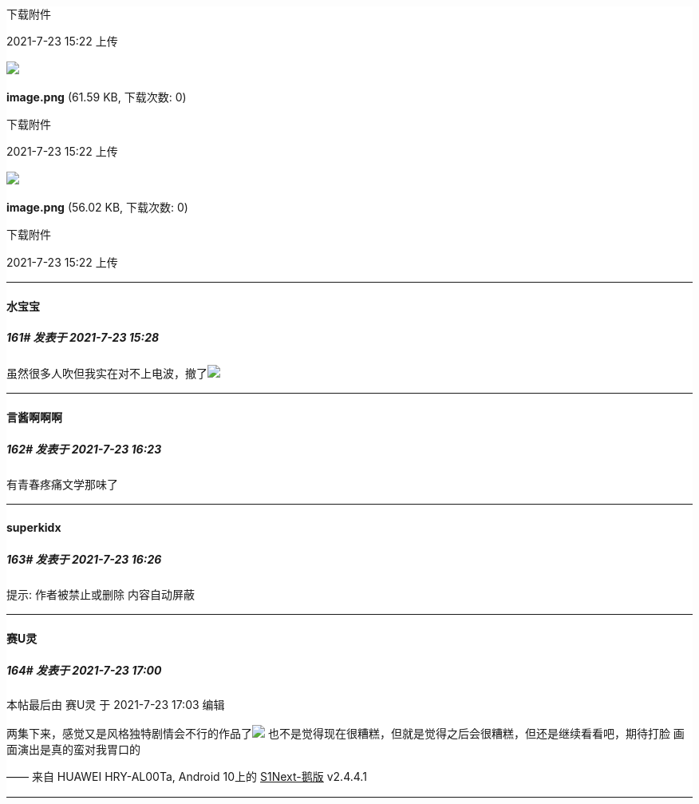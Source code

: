 下载附件

2021-7-23 15:22 上传

<img src="https://img.saraba1st.com/forum/202107/23/152237d4tg4cfgif0pwpi1.png" referrerpolicy="no-referrer">

<strong>image.png</strong> (61.59 KB, 下载次数: 0)

下载附件

2021-7-23 15:22 上传

<img src="https://img.saraba1st.com/forum/202107/23/152246h7id5ufsnszdisff.png" referrerpolicy="no-referrer">

<strong>image.png</strong> (56.02 KB, 下载次数: 0)

下载附件

2021-7-23 15:22 上传

*****

####  水宝宝  
##### 161#       发表于 2021-7-23 15:28

虽然很多人吹但我实在对不上电波，撤了<img src="https://static.saraba1st.com/image/smiley/face2017/018.png" referrerpolicy="no-referrer">

*****

####  言酱啊啊啊  
##### 162#       发表于 2021-7-23 16:23

有青春疼痛文学那味了

*****

####  superkidx  
##### 163#       发表于 2021-7-23 16:26

提示: 作者被禁止或删除 内容自动屏蔽

*****

####  赛U灵  
##### 164#       发表于 2021-7-23 17:00

 本帖最后由 赛U灵 于 2021-7-23 17:03 编辑 

两集下来，感觉又是风格独特剧情会不行的作品了<img src="https://static.saraba1st.com/image/smiley/face2017/037.png" referrerpolicy="no-referrer">
也不是觉得现在很糟糕，但就是觉得之后会很糟糕，但还是继续看看吧，期待打脸
画面演出是真的蛮对我胃口的

—— 来自 HUAWEI HRY-AL00Ta, Android 10上的 [S1Next-鹅版](https://github.com/ykrank/S1-Next/releases) v2.4.4.1

*****

